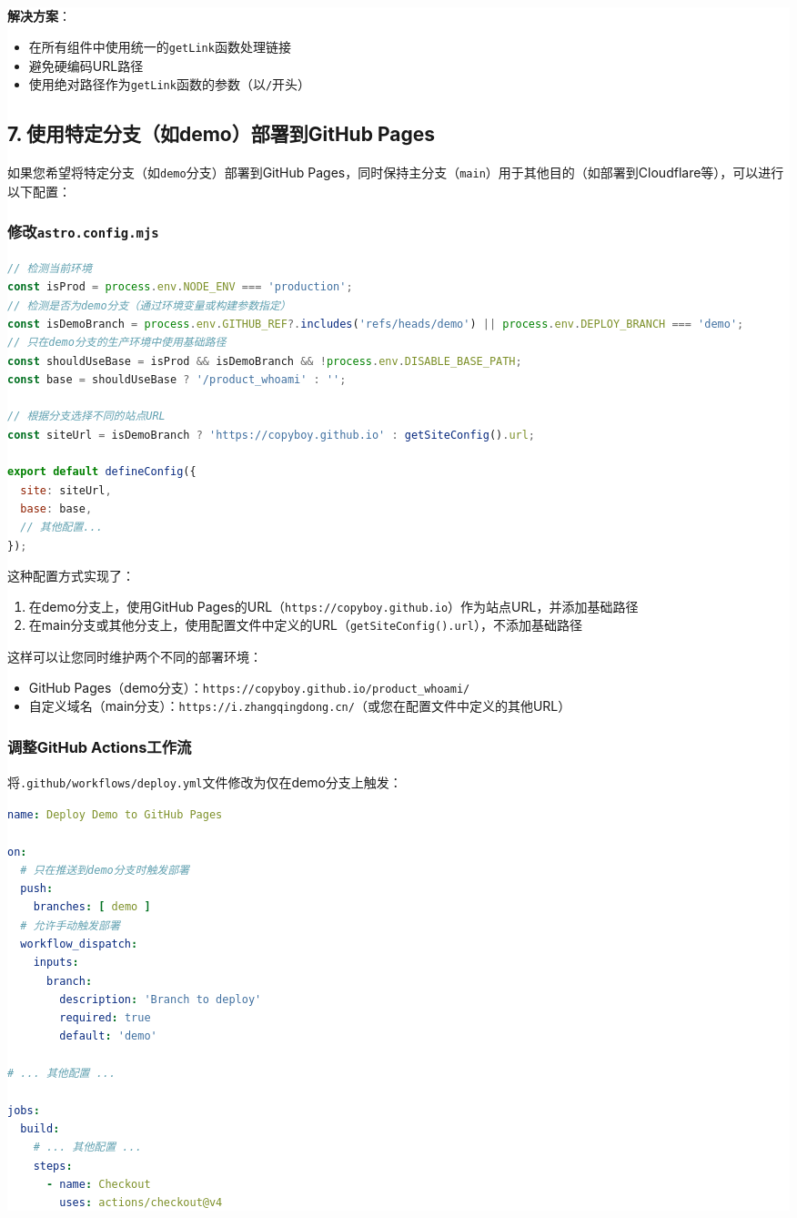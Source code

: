 **解决方案**：
- 在所有组件中使用统一的`getLink`函数处理链接
- 避免硬编码URL路径
- 使用绝对路径作为`getLink`函数的参数（以`/`开头）

## 7. 使用特定分支（如demo）部署到GitHub Pages

如果您希望将特定分支（如`demo`分支）部署到GitHub Pages，同时保持主分支（`main`）用于其他目的（如部署到Cloudflare等），可以进行以下配置：

### 修改`astro.config.mjs`

```javascript
// 检测当前环境
const isProd = process.env.NODE_ENV === 'production';
// 检测是否为demo分支（通过环境变量或构建参数指定）
const isDemoBranch = process.env.GITHUB_REF?.includes('refs/heads/demo') || process.env.DEPLOY_BRANCH === 'demo';
// 只在demo分支的生产环境中使用基础路径
const shouldUseBase = isProd && isDemoBranch && !process.env.DISABLE_BASE_PATH;
const base = shouldUseBase ? '/product_whoami' : '';

// 根据分支选择不同的站点URL
const siteUrl = isDemoBranch ? 'https://copyboy.github.io' : getSiteConfig().url;

export default defineConfig({
  site: siteUrl,
  base: base,
  // 其他配置...
});
```

这种配置方式实现了：
1. 在demo分支上，使用GitHub Pages的URL（`https://copyboy.github.io`）作为站点URL，并添加基础路径
2. 在main分支或其他分支上，使用配置文件中定义的URL（`getSiteConfig().url`），不添加基础路径

这样可以让您同时维护两个不同的部署环境：
- GitHub Pages（demo分支）：`https://copyboy.github.io/product_whoami/`
- 自定义域名（main分支）：`https://i.zhangqingdong.cn/`（或您在配置文件中定义的其他URL）

### 调整GitHub Actions工作流

将`.github/workflows/deploy.yml`文件修改为仅在demo分支上触发：

```yaml
name: Deploy Demo to GitHub Pages

on:
  # 只在推送到demo分支时触发部署
  push:
    branches: [ demo ]
  # 允许手动触发部署
  workflow_dispatch:
    inputs:
      branch:
        description: 'Branch to deploy'
        required: true
        default: 'demo'

# ... 其他配置 ...

jobs:
  build:
    # ... 其他配置 ...
    steps:
      - name: Checkout
        uses: actions/checkout@v4
```